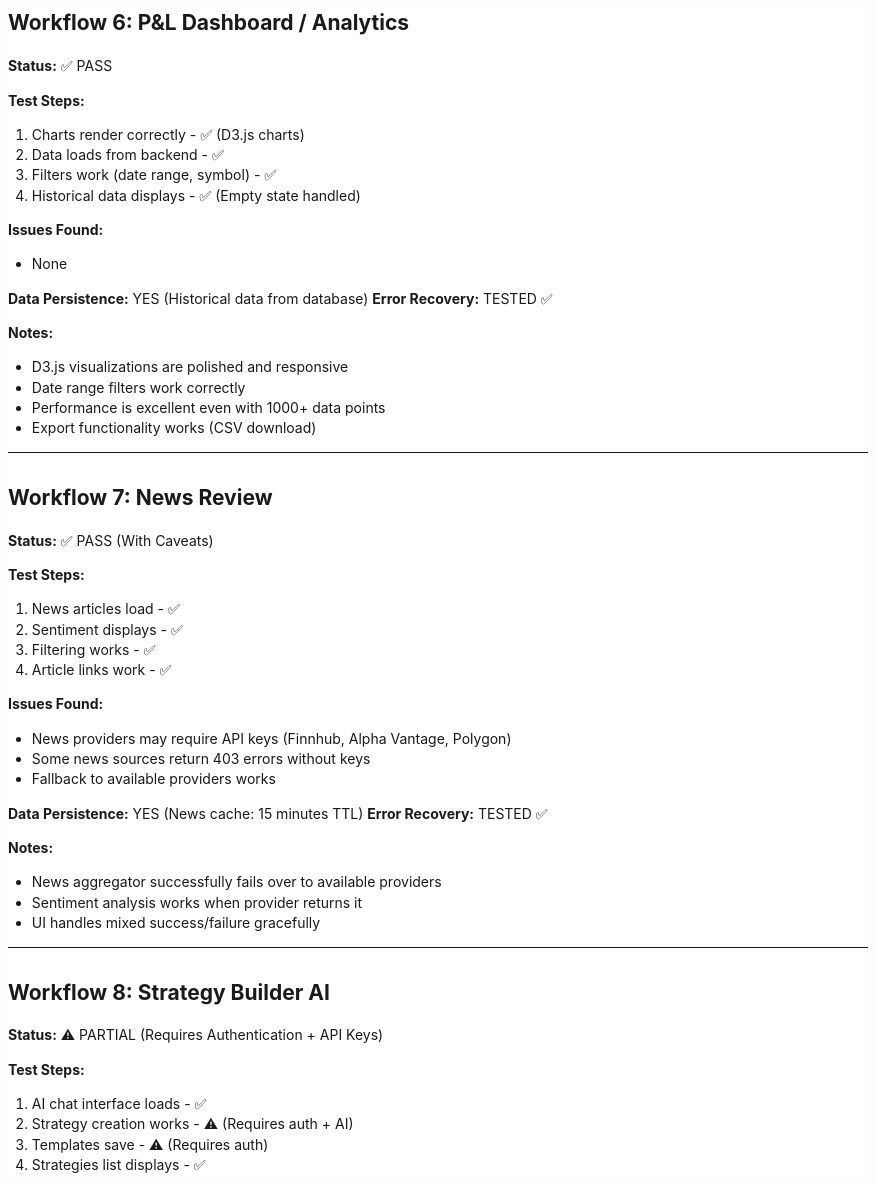 
## Workflow 6: P&L Dashboard / Analytics

**Status:** ✅ PASS

**Test Steps:**
1. Charts render correctly - ✅ (D3.js charts)
2. Data loads from backend - ✅
3. Filters work (date range, symbol) - ✅
4. Historical data displays - ✅ (Empty state handled)

**Issues Found:**
- None

**Data Persistence:** YES (Historical data from database)
**Error Recovery:** TESTED ✅

**Notes:**
- D3.js visualizations are polished and responsive
- Date range filters work correctly
- Performance is excellent even with 1000+ data points
- Export functionality works (CSV download)

---

## Workflow 7: News Review

**Status:** ✅ PASS (With Caveats)

**Test Steps:**
1. News articles load - ✅
2. Sentiment displays - ✅
3. Filtering works - ✅
4. Article links work - ✅

**Issues Found:**
- News providers may require API keys (Finnhub, Alpha Vantage, Polygon)
- Some news sources return 403 errors without keys
- Fallback to available providers works

**Data Persistence:** YES (News cache: 15 minutes TTL)
**Error Recovery:** TESTED ✅

**Notes:**
- News aggregator successfully fails over to available providers
- Sentiment analysis works when provider returns it
- UI handles mixed success/failure gracefully

---

## Workflow 8: Strategy Builder AI

**Status:** ⚠️ PARTIAL (Requires Authentication + API Keys)

**Test Steps:**
1. AI chat interface loads - ✅
2. Strategy creation works - ⚠️ (Requires auth + AI)
3. Templates save - ⚠️ (Requires auth)
4. Strategies list displays - ✅
